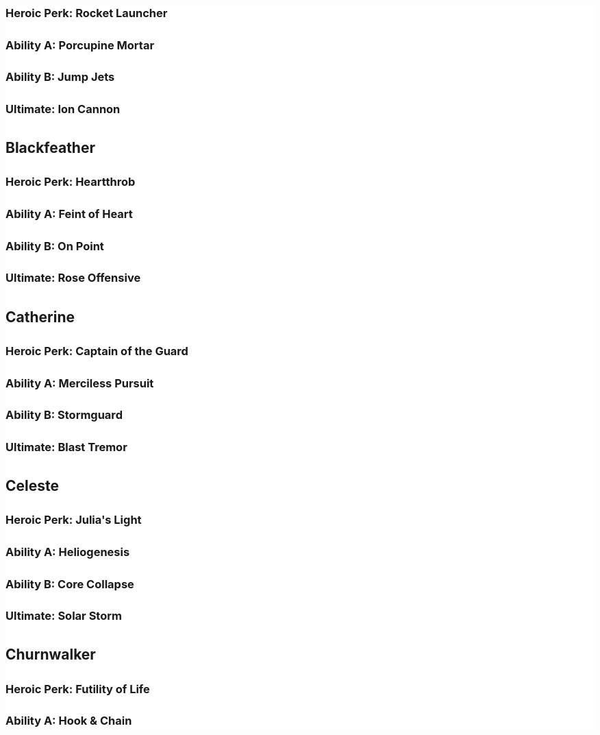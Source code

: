 ### Heroic Perk: Rocket Launcher

### Ability A: Porcupine Mortar

### Ability B: Jump Jets

### Ultimate: Ion Cannon

## Blackfeather

### Heroic Perk: Heartthrob

### Ability A: Feint of Heart

### Ability B: On Point

### Ultimate: Rose Offensive

## Catherine

### Heroic Perk: Captain of the Guard

### Ability A: Merciless Pursuit

### Ability B: Stormguard

### Ultimate: Blast Tremor

## Celeste

### Heroic Perk: Julia's Light

### Ability A: Heliogenesis

### Ability B: Core Collapse

### Ultimate: Solar Storm

## Churnwalker

### Heroic Perk: Futility of Life

### Ability A: Hook & Chain
